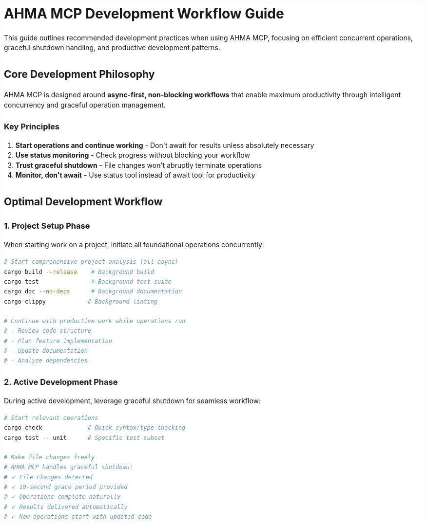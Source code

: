 # AHMA MCP Development Workflow Guide

This guide outlines recommended development practices when using AHMA MCP, focusing on efficient concurrent operations, graceful shutdown handling, and productive development patterns.

## Core Development Philosophy

AHMA MCP is designed around **async-first, non-blocking workflows** that enable maximum productivity through intelligent concurrency and graceful operation management.

### Key Principles

1. **Start operations and continue working** - Don't await for results unless absolutely necessary
2. **Use status monitoring** - Check progress without blocking your workflow
3. **Trust graceful shutdown** - File changes won't abruptly terminate operations
4. **Monitor, don't await** - Use status tool instead of await tool for productivity

## Optimal Development Workflow

### 1. Project Setup Phase

When starting work on a project, initiate all foundational operations concurrently:

```bash
# Start comprehensive project analysis (all async)
cargo build --release    # Background build
cargo test               # Background test suite
cargo doc --no-deps      # Background documentation
cargo clippy            # Background linting

# Continue with productive work while operations run
# - Review code structure
# - Plan feature implementation
# - Update documentation
# - Analyze dependencies
```

### 2. Active Development Phase

During active development, leverage graceful shutdown for seamless workflow:

```bash
# Start relevant operations
cargo check             # Quick syntax/type checking
cargo test -- unit      # Specific test subset

# Make file changes freely
# AHMA MCP handles graceful shutdown:
# ✓ File changes detected
# ✓ 10-second grace period provided
# ✓ Operations complete naturally
# ✓ Results delivered automatically
# ✓ New operations start with updated code
```
